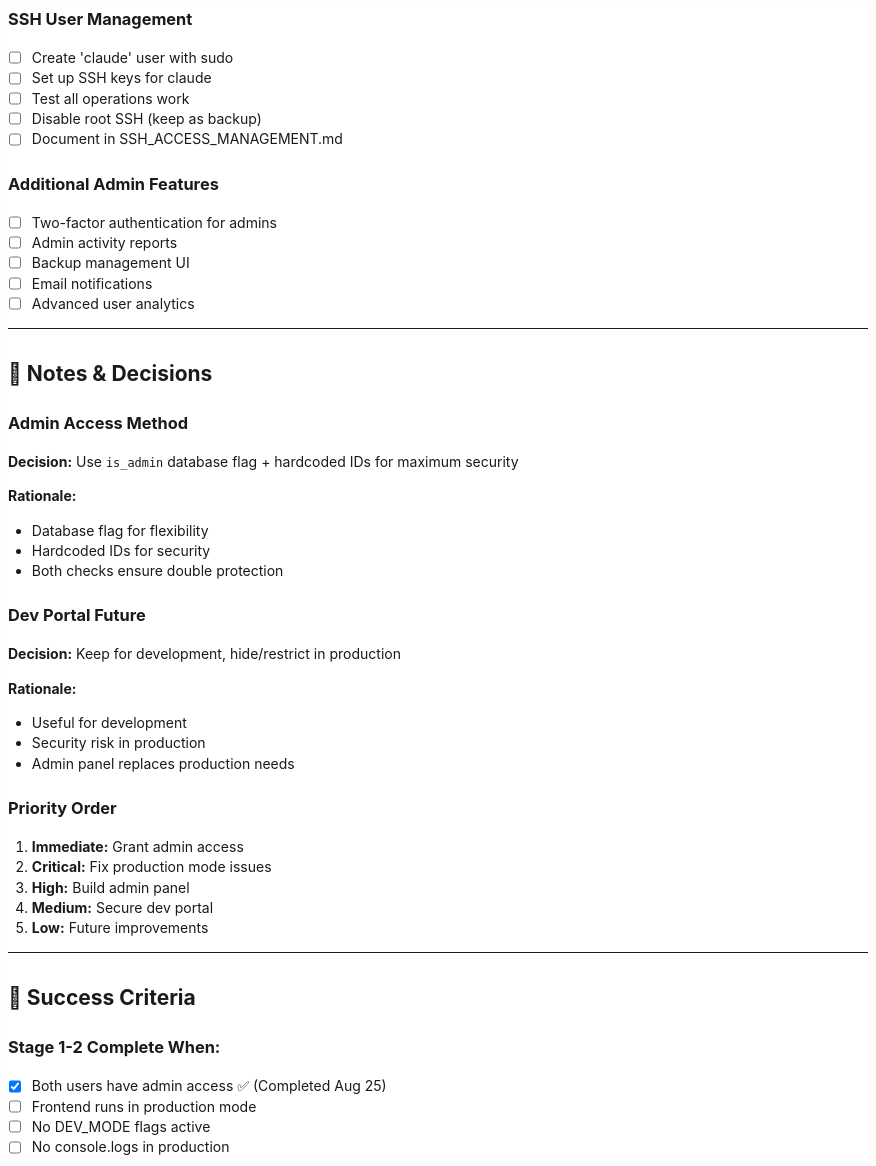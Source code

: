 ### SSH User Management
- [ ] Create 'claude' user with sudo
- [ ] Set up SSH keys for claude
- [ ] Test all operations work
- [ ] Disable root SSH (keep as backup)
- [ ] Document in SSH_ACCESS_MANAGEMENT.md

### Additional Admin Features
- [ ] Two-factor authentication for admins
- [ ] Admin activity reports
- [ ] Backup management UI
- [ ] Email notifications
- [ ] Advanced user analytics

---

## 📝 Notes & Decisions

### Admin Access Method
**Decision:** Use `is_admin` database flag + hardcoded IDs for maximum security

**Rationale:**
- Database flag for flexibility
- Hardcoded IDs for security
- Both checks ensure double protection

### Dev Portal Future
**Decision:** Keep for development, hide/restrict in production

**Rationale:**
- Useful for development
- Security risk in production
- Admin panel replaces production needs

### Priority Order
1. **Immediate:** Grant admin access
2. **Critical:** Fix production mode issues
3. **High:** Build admin panel
4. **Medium:** Secure dev portal
5. **Low:** Future improvements

---

## 🎯 Success Criteria

### Stage 1-2 Complete When:
- [x] Both users have admin access ✅ (Completed Aug 25)
- [ ] Frontend runs in production mode
- [ ] No DEV_MODE flags active
- [ ] No console.logs in production
